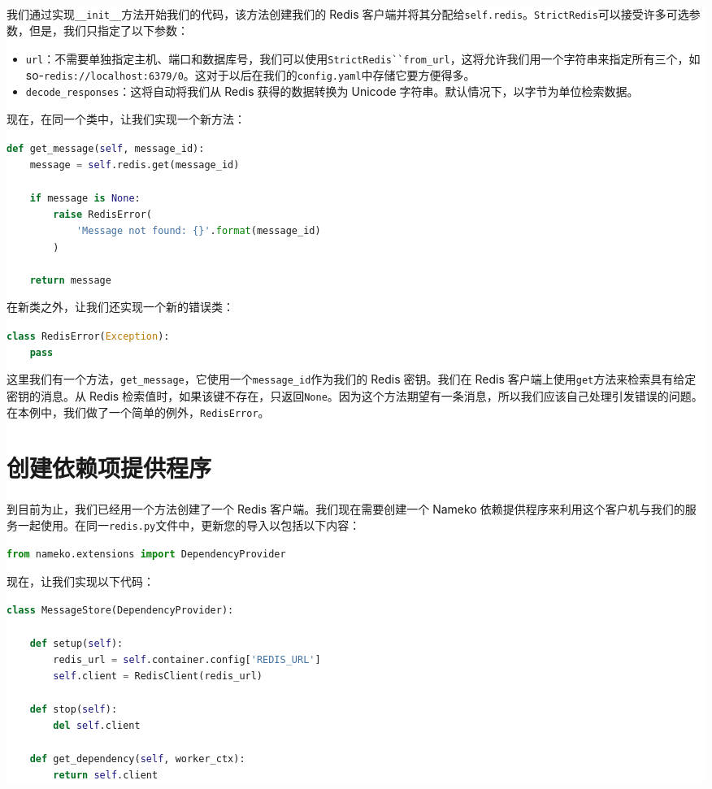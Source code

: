 我们通过实现`__init__`方法开始我们的代码，该方法创建我们的 Redis 客户端并将其分配给`self.redis`。`StrictRedis`可以接受许多可选参数，但是，我们只指定了以下参数：

*   `url`：不需要单独指定主机、端口和数据库号，我们可以使用`StrictRedis``from_url`，这将允许我们用一个字符串来指定所有三个，如 so-`redis://localhost:6379/0`。这对于以后在我们的`config.yaml`中存储它要方便得多。
*   `decode_responses`：这将自动将我们从 Redis 获得的数据转换为 Unicode 字符串。默认情况下，以字节为单位检索数据。

现在，在同一个类中，让我们实现一个新方法：

```py
def get_message(self, message_id): 
    message = self.redis.get(message_id) 

    if message is None: 
        raise RedisError( 
            'Message not found: {}'.format(message_id) 
        ) 

    return message 
```

在新类之外，让我们还实现一个新的错误类：

```py
class RedisError(Exception): 
    pass 
```

这里我们有一个方法，`get_message`，它使用一个`message_id`作为我们的 Redis 密钥。我们在 Redis 客户端上使用`get`方法来检索具有给定密钥的消息。从 Redis 检索值时，如果该键不存在，只返回`None`。因为这个方法期望有一条消息，所以我们应该自己处理引发错误的问题。在本例中，我们做了一个简单的例外，`RedisError`。

# 创建依赖项提供程序

到目前为止，我们已经用一个方法创建了一个 Redis 客户端。我们现在需要创建一个 Nameko 依赖提供程序来利用这个客户机与我们的服务一起使用。在同一`redis.py`文件中，更新您的导入以包括以下内容：

```py
from nameko.extensions import DependencyProvider 
```

现在，让我们实现以下代码：

```py
class MessageStore(DependencyProvider): 

    def setup(self): 
        redis_url = self.container.config['REDIS_URL'] 
        self.client = RedisClient(redis_url) 

    def stop(self): 
        del self.client 

    def get_dependency(self, worker_ctx): 
        return self.client 
```
